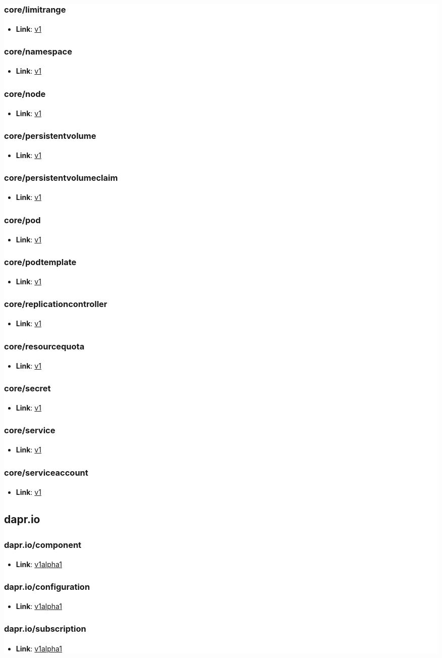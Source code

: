 ### core/limitrange
* **Link**: [v1](kubernetes/core/v1/types.md#resource-corelimitrangev1)

### core/namespace
* **Link**: [v1](kubernetes/core/v1/types.md#resource-corenamespacev1)

### core/node
* **Link**: [v1](kubernetes/core/v1/types.md#resource-corenodev1)

### core/persistentvolume
* **Link**: [v1](kubernetes/core/v1/types.md#resource-corepersistentvolumev1)

### core/persistentvolumeclaim
* **Link**: [v1](kubernetes/core/v1/types.md#resource-corepersistentvolumeclaimv1)

### core/pod
* **Link**: [v1](kubernetes/core/v1/types.md#resource-corepodv1)

### core/podtemplate
* **Link**: [v1](kubernetes/core/v1/types.md#resource-corepodtemplatev1)

### core/replicationcontroller
* **Link**: [v1](kubernetes/core/v1/types.md#resource-corereplicationcontrollerv1)

### core/resourcequota
* **Link**: [v1](kubernetes/core/v1/types.md#resource-coreresourcequotav1)

### core/secret
* **Link**: [v1](kubernetes/core/v1/types.md#resource-coresecretv1)

### core/service
* **Link**: [v1](kubernetes/core/v1/types.md#resource-coreservicev1)

### core/serviceaccount
* **Link**: [v1](kubernetes/core/v1/types.md#resource-coreserviceaccountv1)

## dapr.io
### dapr.io/component
* **Link**: [v1alpha1](kubernetes/dapr.io/v1alpha1/types.md#resource-dapriocomponentv1alpha1)

### dapr.io/configuration
* **Link**: [v1alpha1](kubernetes/dapr.io/v1alpha1/types.md#resource-daprioconfigurationv1alpha1)

### dapr.io/subscription
* **Link**: [v1alpha1](kubernetes/dapr.io/v1alpha1/types.md#resource-dapriosubscriptionv1alpha1)

